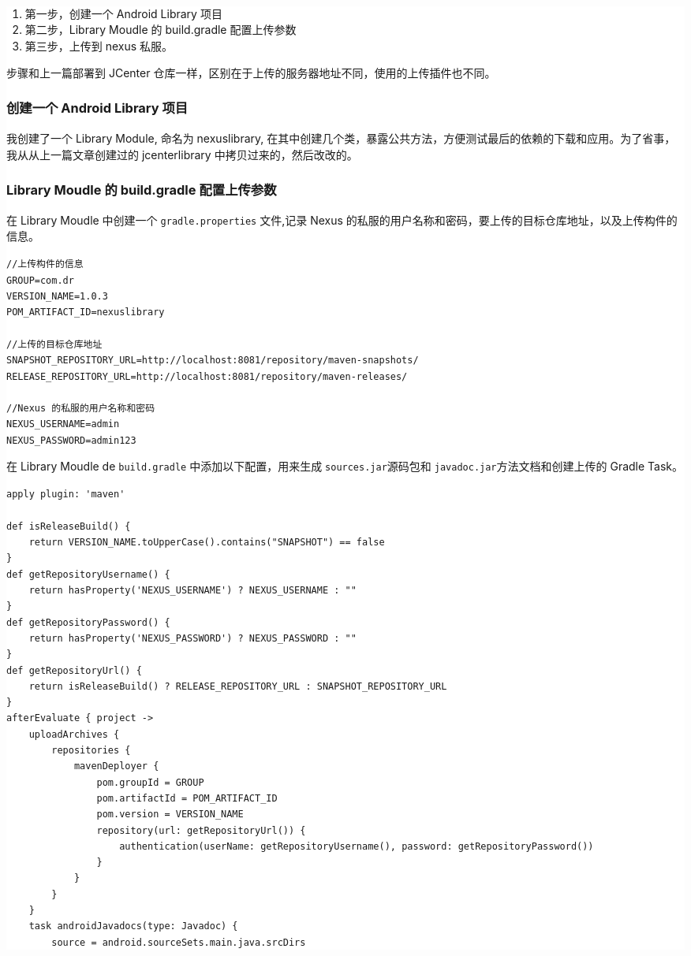 
1. 第一步，创建一个 Android Library 项目
2. 第二步，Library Moudle 的 build.gradle 配置上传参数
3. 第三步，上传到 nexus 私服。

步骤和上一篇部署到 JCenter 仓库一样，区别在于上传的服务器地址不同，使用的上传插件也不同。

### 创建一个 Android Library 项目

我创建了一个 Library Module, 命名为 nexuslibrary, 在其中创建几个类，暴露公共方法，方便测试最后的依赖的下载和应用。为了省事，我从从上一篇文章创建过的 jcenterlibrary 中拷贝过来的，然后改改的。

### Library Moudle 的 build.gradle 配置上传参数

在 Library Moudle 中创建一个 `gradle.properties` 文件,记录 Nexus 的私服的用户名称和密码，要上传的目标仓库地址，以及上传构件的信息。

```
//上传构件的信息
GROUP=com.dr
VERSION_NAME=1.0.3
POM_ARTIFACT_ID=nexuslibrary

//上传的目标仓库地址
SNAPSHOT_REPOSITORY_URL=http://localhost:8081/repository/maven-snapshots/
RELEASE_REPOSITORY_URL=http://localhost:8081/repository/maven-releases/

//Nexus 的私服的用户名称和密码
NEXUS_USERNAME=admin
NEXUS_PASSWORD=admin123

```


在 Library Moudle de  `build.gradle` 中添加以下配置，用来生成 `sources.jar`源码包和 `javadoc.jar`方法文档和创建上传的 Gradle Task。

```
apply plugin: 'maven'

def isReleaseBuild() {
    return VERSION_NAME.toUpperCase().contains("SNAPSHOT") == false
}
def getRepositoryUsername() {
    return hasProperty('NEXUS_USERNAME') ? NEXUS_USERNAME : ""
}
def getRepositoryPassword() {
    return hasProperty('NEXUS_PASSWORD') ? NEXUS_PASSWORD : ""
}
def getRepositoryUrl() {
    return isReleaseBuild() ? RELEASE_REPOSITORY_URL : SNAPSHOT_REPOSITORY_URL
}
afterEvaluate { project ->
    uploadArchives {
        repositories {
            mavenDeployer {
                pom.groupId = GROUP
                pom.artifactId = POM_ARTIFACT_ID
                pom.version = VERSION_NAME
                repository(url: getRepositoryUrl()) {
                    authentication(userName: getRepositoryUsername(), password: getRepositoryPassword())
                }
            }
        }
    }
    task androidJavadocs(type: Javadoc) {
        source = android.sourceSets.main.java.srcDirs
```